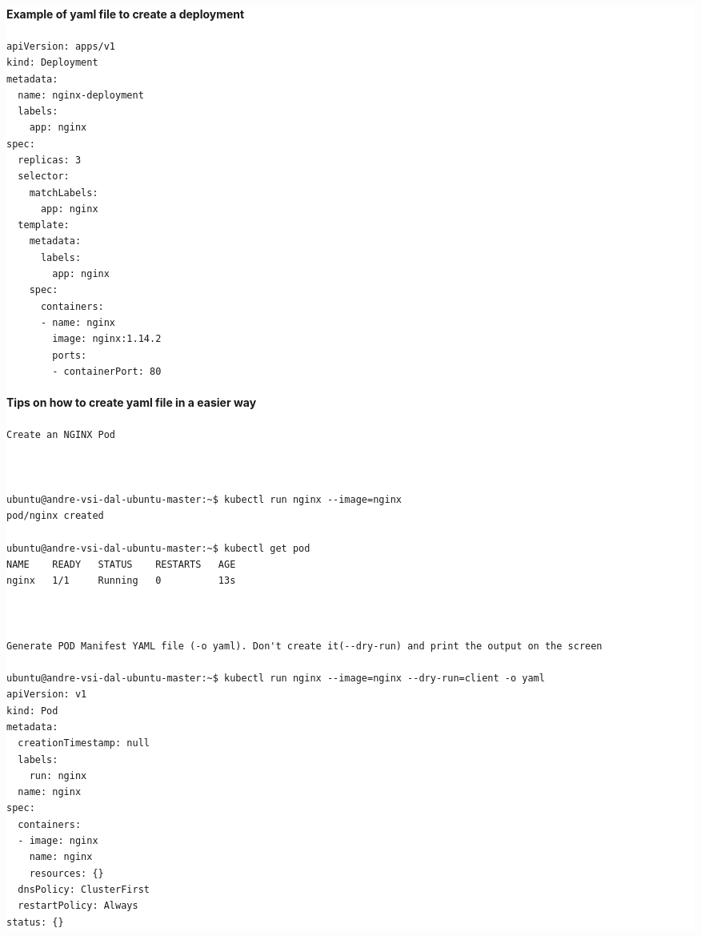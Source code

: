 #### Example of yaml file to create a deployment


```
apiVersion: apps/v1
kind: Deployment
metadata:
  name: nginx-deployment
  labels:
    app: nginx
spec:
  replicas: 3
  selector:
    matchLabels:
      app: nginx
  template:
    metadata:
      labels:
        app: nginx
    spec:
      containers:
      - name: nginx
        image: nginx:1.14.2
        ports:
        - containerPort: 80
```




#### Tips on how to create yaml file in a easier way

```
Create an NGINX Pod



ubuntu@andre-vsi-dal-ubuntu-master:~$ kubectl run nginx --image=nginx
pod/nginx created

ubuntu@andre-vsi-dal-ubuntu-master:~$ kubectl get pod
NAME    READY   STATUS    RESTARTS   AGE
nginx   1/1     Running   0          13s



Generate POD Manifest YAML file (-o yaml). Don't create it(--dry-run) and print the output on the screen

ubuntu@andre-vsi-dal-ubuntu-master:~$ kubectl run nginx --image=nginx --dry-run=client -o yaml
apiVersion: v1
kind: Pod
metadata:
  creationTimestamp: null
  labels:
    run: nginx
  name: nginx
spec:
  containers:
  - image: nginx
    name: nginx
    resources: {}
  dnsPolicy: ClusterFirst
  restartPolicy: Always
status: {}

```